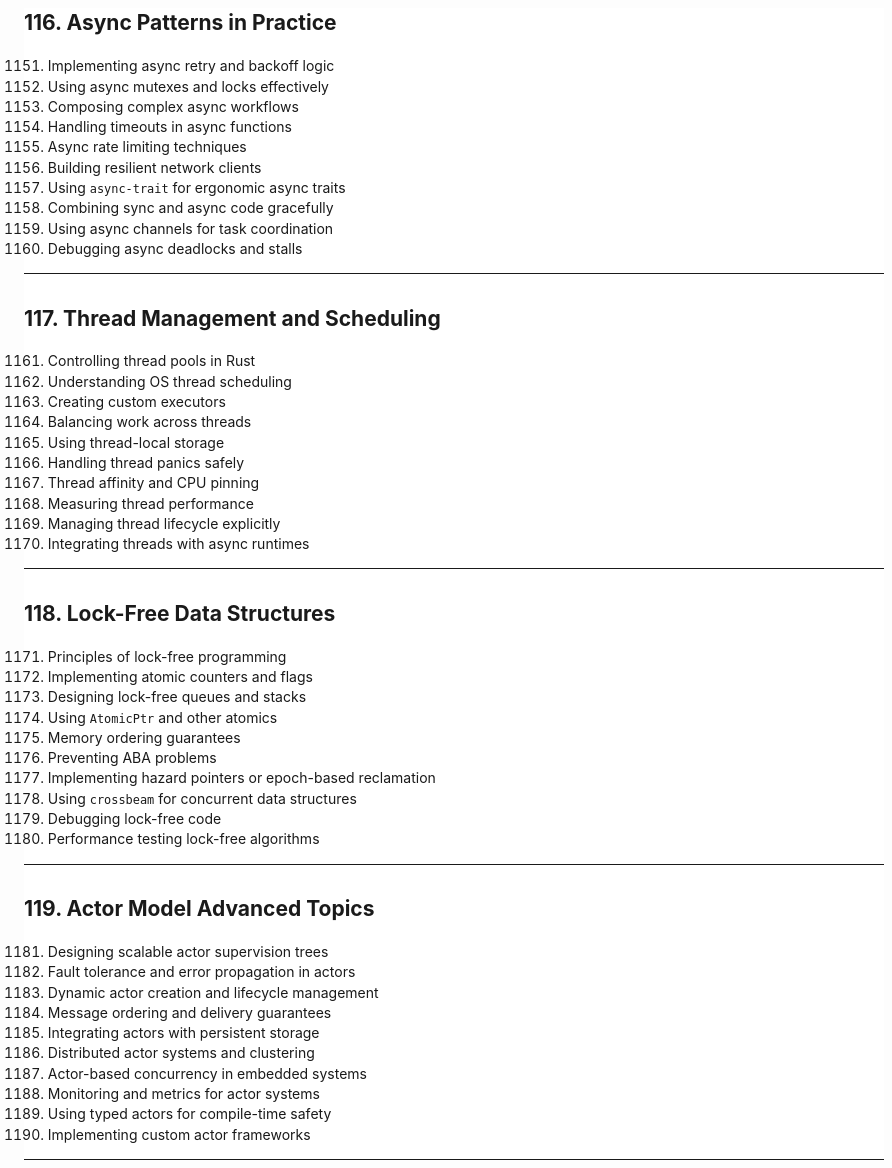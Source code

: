 
## 116. Async Patterns in Practice

1151. Implementing async retry and backoff logic  
1152. Using async mutexes and locks effectively  
1153. Composing complex async workflows  
1154. Handling timeouts in async functions  
1155. Async rate limiting techniques  
1156. Building resilient network clients  
1157. Using `async-trait` for ergonomic async traits  
1158. Combining sync and async code gracefully  
1159. Using async channels for task coordination  
1160. Debugging async deadlocks and stalls

---

## 117. Thread Management and Scheduling

1161. Controlling thread pools in Rust  
1162. Understanding OS thread scheduling  
1163. Creating custom executors  
1164. Balancing work across threads  
1165. Using thread-local storage  
1166. Handling thread panics safely  
1167. Thread affinity and CPU pinning  
1168. Measuring thread performance  
1169. Managing thread lifecycle explicitly  
1170. Integrating threads with async runtimes

---

## 118. Lock-Free Data Structures

1171. Principles of lock-free programming  
1172. Implementing atomic counters and flags  
1173. Designing lock-free queues and stacks  
1174. Using `AtomicPtr` and other atomics  
1175. Memory ordering guarantees  
1176. Preventing ABA problems  
1177. Implementing hazard pointers or epoch-based reclamation  
1178. Using `crossbeam` for concurrent data structures  
1179. Debugging lock-free code  
1180. Performance testing lock-free algorithms

---

## 119. Actor Model Advanced Topics

1181. Designing scalable actor supervision trees  
1182. Fault tolerance and error propagation in actors  
1183. Dynamic actor creation and lifecycle management  
1184. Message ordering and delivery guarantees  
1185. Integrating actors with persistent storage  
1186. Distributed actor systems and clustering  
1187. Actor-based concurrency in embedded systems  
1188. Monitoring and metrics for actor systems  
1189. Using typed actors for compile-time safety  
1190. Implementing custom actor frameworks

---